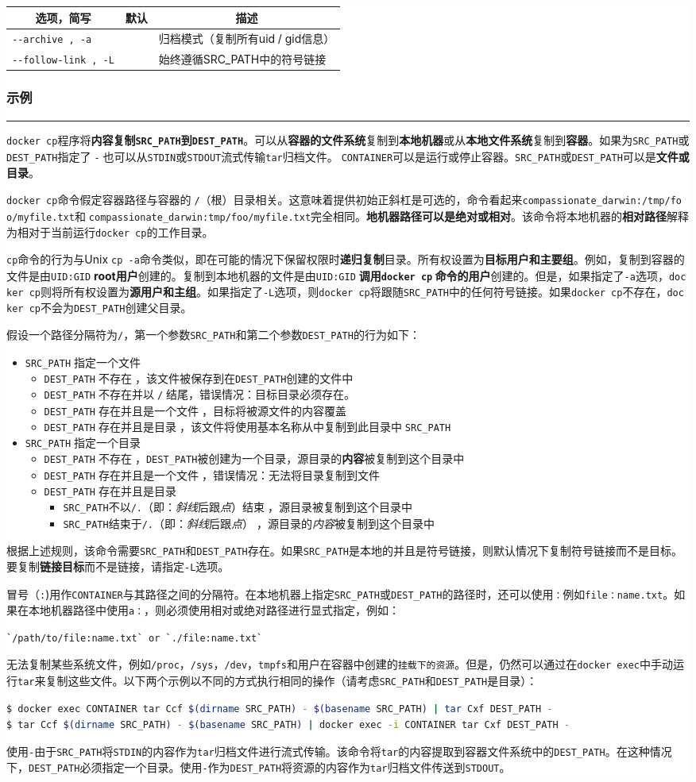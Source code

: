 | 选项，简写           | 默认 | 描述                              |
| -------------------- | ---- | --------------------------------- |
| `--archive , -a`     |      | 归档模式（复制所有uid / gid信息） |
| `--follow-link , -L` |      | 始终遵循SRC_PATH中的符号链接      |



### 示例

---

`docker cp`程序将**内容复制`SRC_PATH`到`DEST_PATH`**。可以从**容器的文件系统**复制到**本地机器**或从**本地文件系统**复制到**容器**。如果为`SRC_PATH`或`DEST_PATH`指定了 `-` 也可以从`STDIN`或`STDOUT`流式传输`tar`归档文件。 `CONTAINER`可以是运行或停止容器。`SRC_PATH`或`DEST_PATH`可以是**文件或目录**。

`docker cp`命令假定容器路径与容器的 `/`（根）目录相关。这意味着提供初始正斜杠是可选的，命令看起来`compassionate_darwin:/tmp/foo/myfile.txt`和 `compassionate_darwin:tmp/foo/myfile.txt`完全相同。**地机器路径可以是绝对或相对**。该命令将本地机器的**相对路径**解释为相对于当前运行`docker cp`的工作目录。

`cp`命令的行为与Unix `cp -a`命令类似，即在可能的情况下保留权限时**递归复制**目录。所有权设置为**目标用户和主要组**。例如，复制到容器的文件是由`UID:GID` **root用户**创建的。复制到本地机器的文件是由`UID:GID` **调用`docker cp` 命令的用户**创建的。但是，如果指定了`-a`选项，`docker cp`则将所有权设置为**源用户和主组**。如果指定了`-L`选项，则`docker cp`将跟随`SRC_PATH`中的任何符号链接。如果`docker cp`不存在，`docker cp`不会为`DEST_PATH`创建父目录。

假设一个路径分隔符为`/`，第一个参数`SRC_PATH`和第二个参数`DEST_PATH`的行为如下：

+ `SRC_PATH` 指定一个文件 
  + `DEST_PATH` 不存在 ，该文件被保存到在`DEST_PATH`创建的文件中
  + `DEST_PATH` 不存在并以 `/` 结尾，错误情况：目标目录必须存在。
  + `DEST_PATH` 存在并且是一个文件 ，目标将被源文件的内容覆盖
  + `DEST_PATH` 存在并且是目录 ，该文件将使用基本名称从中复制到此目录中 `SRC_PATH`
+ `SRC_PATH` 指定一个目录 
  + `DEST_PATH` 不存在 ，`DEST_PATH`被创建为一个目录，源目录的**内容**被复制到这个目录中
  + `DEST_PATH` 存在并且是一个文件 ，错误情况：无法将目录复制到文件
  + `DEST_PATH` 存在并且是目录 
    + `SRC_PATH`不以`/.`（即：*斜线*后跟*点*）结束 ，源目录被复制到这个目录中
    + `SRC_PATH`结束于`/.`（即：*斜线*后跟*点*） ，源目录的*内容*被复制到这个目录中

根据上述规则，该命令需要`SRC_PATH`和`DEST_PATH`存在。如果`SRC_PATH`是本地的并且是符号链接，则默认情况下复制符号链接而不是目标。要复制**链接目标**而不是链接，请指定`-L`选项。

冒号（`:`)用作`CONTAINER`与其路径之间的分隔符。在本地机器上指定`SRC_PATH`或`DEST_PATH`的路径时，还可以使用`：`例如`file：name.txt`。如果在本地机器路径中使用`a：`，则必须使用相对或绝对路径进行显式指定，例如：

```sh
`/path/to/file:name.txt` or `./file:name.txt`
```

无法复制某些系统文件，例如`/proc`，`/sys`，`/dev`，`tmpfs`和用户在容器中创建的`挂载下的资源`。但是，仍然可以通过在`docker exec`中手动运行`tar`来复制这些文件。以下两个示例以不同的方式执行相同的操作（请考虑`SRC_PATH`和`DEST_PATH`是目录）：

```sh
$ docker exec CONTAINER tar Ccf $(dirname SRC_PATH) - $(basename SRC_PATH) | tar Cxf DEST_PATH -
$ tar Ccf $(dirname SRC_PATH) - $(basename SRC_PATH) | docker exec -i CONTAINER tar Cxf DEST_PATH -
```

使用` - `由于`SRC_PATH`将`STDIN`的内容作为`tar`归档文件进行流式传输。该命令将`tar`的内容提取到容器文件系统中的`DEST_PATH`。在这种情况下，`DEST_PATH`必须指定一个目录。使用` - `作为`DEST_PATH`将资源的内容作为`tar`归档文件传送到`STDOUT`。
